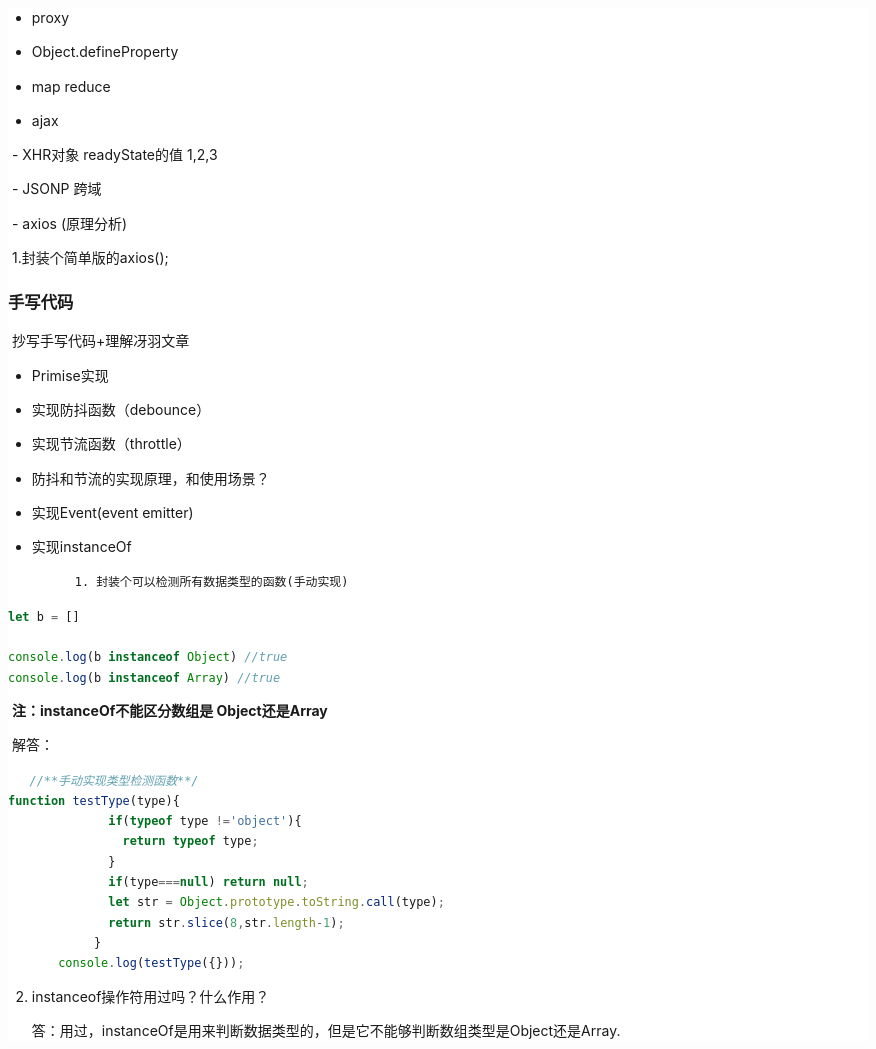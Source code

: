 -  proxy

- Object.defineProperty

- map reduce

- ajax

​      \- XHR对象 readyState的值 1,2,3

​      \- JSONP 跨域

​      \- axios (原理分析) 

​        1.封装个简单版的axios();    

### 手写代码

​      抄写手写代码+理解冴羽文章

- Primise实现

- 实现防抖函数（debounce）

- 实现节流函数（throttle）

- 防抖和节流的实现原理，和使用场景？

- 实现Event(event emitter)

- 实现instanceOf

            1. 封装个可以检测所有数据类型的函数(手动实现)

``` js
let b = []

console.log(b instanceof Object) //true
console.log(b instanceof Array) //true
```

​          **注：instanceOf不能区分数组是 Object还是Array**

​          解答：

```js
   //**手动实现类型检测函数**/   
function testType(type){
              if(typeof type !='object'){
                return typeof type;
              }
              if(type===null) return null;
              let str = Object.prototype.toString.call(type);
              return str.slice(8,str.length-1);
            }
       console.log(testType({}));
```

2. instanceof操作符用过吗？什么作用？

   答：用过，instanceOf是用来判断数据类型的，但是它不能够判断数组类型是Object还是Array.
